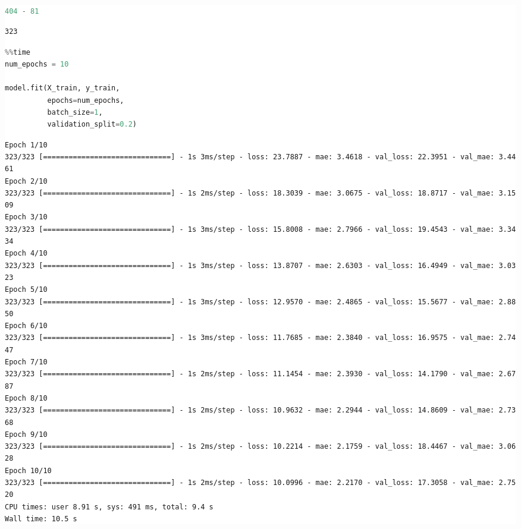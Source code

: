 
```python
404 - 81
```




    323




```python
%%time
num_epochs = 10

model.fit(X_train, y_train,
          epochs=num_epochs, 
          batch_size=1,
          validation_split=0.2)
```

    Epoch 1/10
    323/323 [==============================] - 1s 3ms/step - loss: 23.7887 - mae: 3.4618 - val_loss: 22.3951 - val_mae: 3.4461
    Epoch 2/10
    323/323 [==============================] - 1s 2ms/step - loss: 18.3039 - mae: 3.0675 - val_loss: 18.8717 - val_mae: 3.1509
    Epoch 3/10
    323/323 [==============================] - 1s 3ms/step - loss: 15.8008 - mae: 2.7966 - val_loss: 19.4543 - val_mae: 3.3434
    Epoch 4/10
    323/323 [==============================] - 1s 3ms/step - loss: 13.8707 - mae: 2.6303 - val_loss: 16.4949 - val_mae: 3.0323
    Epoch 5/10
    323/323 [==============================] - 1s 3ms/step - loss: 12.9570 - mae: 2.4865 - val_loss: 15.5677 - val_mae: 2.8850
    Epoch 6/10
    323/323 [==============================] - 1s 3ms/step - loss: 11.7685 - mae: 2.3840 - val_loss: 16.9575 - val_mae: 2.7447
    Epoch 7/10
    323/323 [==============================] - 1s 2ms/step - loss: 11.1454 - mae: 2.3930 - val_loss: 14.1790 - val_mae: 2.6787
    Epoch 8/10
    323/323 [==============================] - 1s 2ms/step - loss: 10.9632 - mae: 2.2944 - val_loss: 14.8609 - val_mae: 2.7368
    Epoch 9/10
    323/323 [==============================] - 1s 2ms/step - loss: 10.2214 - mae: 2.1759 - val_loss: 18.4467 - val_mae: 3.0628
    Epoch 10/10
    323/323 [==============================] - 1s 2ms/step - loss: 10.0996 - mae: 2.2170 - val_loss: 17.3058 - val_mae: 2.7520
    CPU times: user 8.91 s, sys: 491 ms, total: 9.4 s
    Wall time: 10.5 s
    

